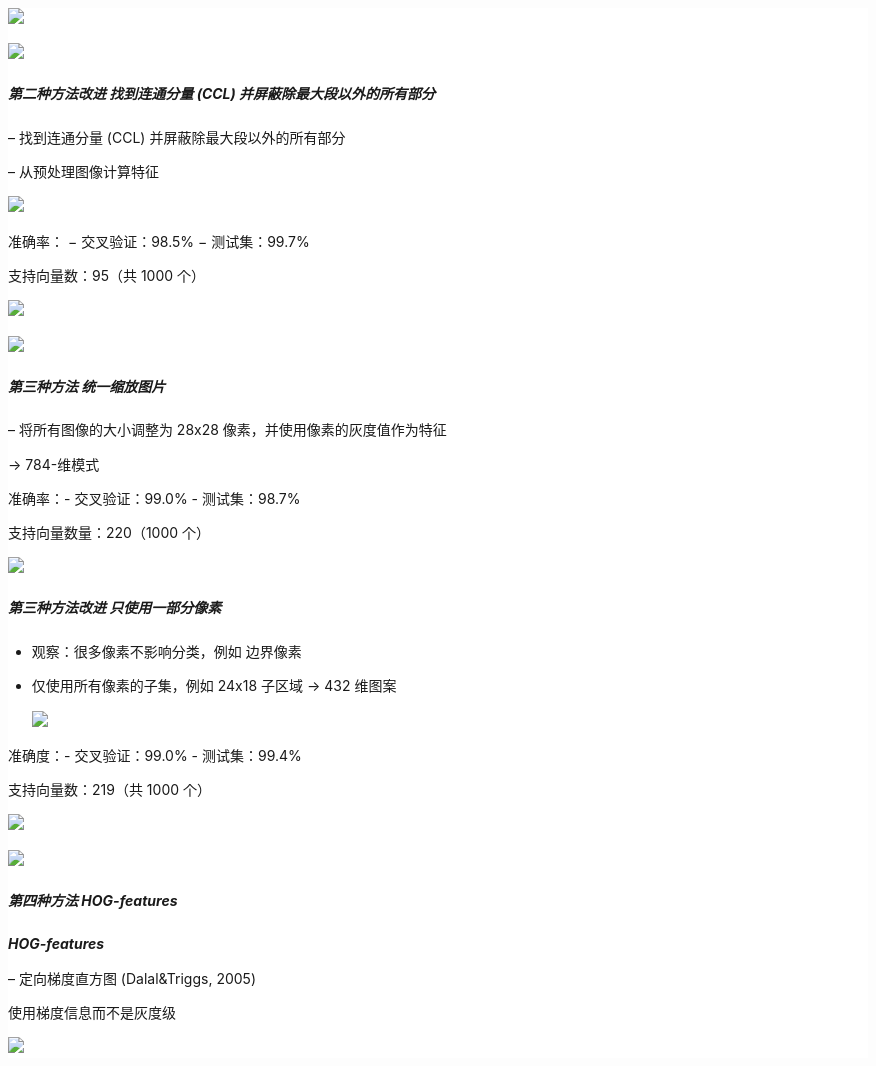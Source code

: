 ![](https://raw.githubusercontent.com/WenboLi-CN-DE/Picture/main/20220309094742.png)

![](https://raw.githubusercontent.com/WenboLi-CN-DE/Picture/main/20220309094606.png)

##### 第二种方法改进 找到连通分量 (CCL) 并屏蔽除最大段以外的所有部分

 – 找到连通分量 (CCL) 并屏蔽除最大段以外的所有部分

– 从预处理图像计算特征

![](https://raw.githubusercontent.com/WenboLi-CN-DE/Picture/main/20220309094647.png)

准确率： − 交叉验证：98.5% − 测试集：99.7%

支持向量数：95（共 1000 个）

![](https://raw.githubusercontent.com/WenboLi-CN-DE/Picture/main/20220309094726.png)

![](https://raw.githubusercontent.com/WenboLi-CN-DE/Picture/main/20220309094804.png)

##### 第三种方法 统一缩放图片

 – 将所有图像的大小调整为 28x28 像素，并使用像素的灰度值作为特征

→ 784-维模式

准确率：- 交叉验证：99.0% - 测试集：98.7%

支持向量数量：220（1000 个）

![](https://raw.githubusercontent.com/WenboLi-CN-DE/Picture/main/20220309094957.png)

##### 第三种方法改进 只使用一部分像素

- 观察：很多像素不影响分类，例如 边界像素
- 仅使用所有像素的子集，例如 24x18 子区域 → 432 维图案

  ![](https://raw.githubusercontent.com/WenboLi-CN-DE/Picture/main/20220309095209.png)

准确度：- 交叉验证：99.0% - 测试集：99.4%

支持向量数：219（共 1000 个）

![](https://raw.githubusercontent.com/WenboLi-CN-DE/Picture/main/20220309095130.png)

![](https://raw.githubusercontent.com/WenboLi-CN-DE/Picture/main/20220309095151.png)

##### 第四种方法 HOG-features

***HOG-features***

– 定向梯度直方图 (Dalal&Triggs, 2005)

使用梯度信息而不是灰度级

![](https://raw.githubusercontent.com/WenboLi-CN-DE/Picture/main/20220309095854.png)
